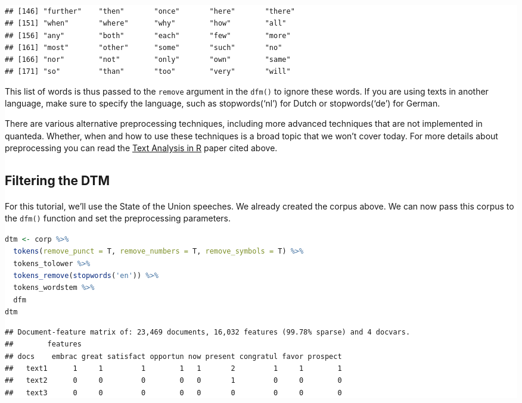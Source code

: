     ## [146] "further"    "then"       "once"       "here"       "there"     
    ## [151] "when"       "where"      "why"        "how"        "all"       
    ## [156] "any"        "both"       "each"       "few"        "more"      
    ## [161] "most"       "other"      "some"       "such"       "no"        
    ## [166] "nor"        "not"        "only"       "own"        "same"      
    ## [171] "so"         "than"       "too"        "very"       "will"

This list of words is thus passed to the `remove` argument in the
`dfm()` to ignore these words. If you are using texts in another
language, make sure to specify the language, such as stopwords(‘nl’) for
Dutch or stopwords(‘de’) for German.

There are various alternative preprocessing techniques, including more
advanced techniques that are not implemented in quanteda. Whether, when
and how to use these techniques is a broad topic that we won’t cover
today. For more details about preprocessing you can read the [Text
Analysis in R](http://vanatteveldt.com/p/welbers-text-r.pdf) paper cited
above.

## Filtering the DTM

For this tutorial, we’ll use the State of the Union speeches. We already
created the corpus above. We can now pass this corpus to the `dfm()`
function and set the preprocessing parameters.

``` r
dtm <- corp %>%
  tokens(remove_punct = T, remove_numbers = T, remove_symbols = T) %>%   
  tokens_tolower %>%                                                    
  tokens_remove(stopwords('en')) %>%                                     
  tokens_wordstem %>%
  dfm
dtm
```

    ## Document-feature matrix of: 23,469 documents, 16,032 features (99.78% sparse) and 4 docvars.
    ##        features
    ## docs    embrac great satisfact opportun now present congratul favor prospect
    ##   text1      1     1         1        1   1       2         1     1        1
    ##   text2      0     0         0        0   0       1         0     0        0
    ##   text3      0     0         0        0   0       0         0     0        0